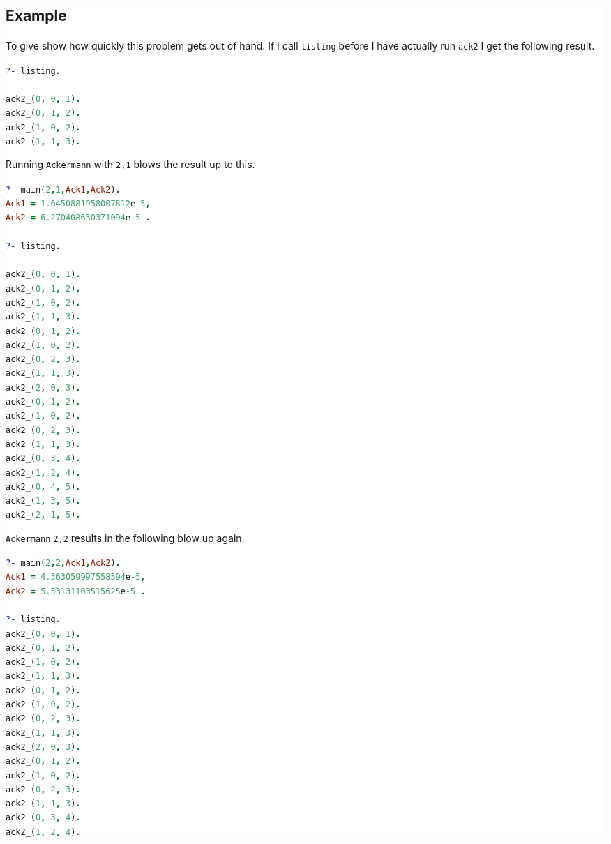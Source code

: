Example
---

To give show how quickly this problem gets out of hand. If I call `listing` before I have actually run `ack2` I get the following result.

```prolog
?- listing.

ack2_(0, 0, 1).
ack2_(0, 1, 2).
ack2_(1, 0, 2).
ack2_(1, 1, 3).
```

Running `Ackermann` with `2,1` blows the result up to this.

```prolog
?- main(2,1,Ack1,Ack2).
Ack1 = 1.6450881958007812e-5,
Ack2 = 6.270408630371094e-5 .

?- listing.

ack2_(0, 0, 1).
ack2_(0, 1, 2).
ack2_(1, 0, 2).
ack2_(1, 1, 3).
ack2_(0, 1, 2).
ack2_(1, 0, 2).
ack2_(0, 2, 3).
ack2_(1, 1, 3).
ack2_(2, 0, 3).
ack2_(0, 1, 2).
ack2_(1, 0, 2).
ack2_(0, 2, 3).
ack2_(1, 1, 3).
ack2_(0, 3, 4).
ack2_(1, 2, 4).
ack2_(0, 4, 5).
ack2_(1, 3, 5).
ack2_(2, 1, 5).
```

`Ackermann` `2,2` results in the following blow up again.

```prolog
?- main(2,2,Ack1,Ack2).
Ack1 = 4.363059997558594e-5,
Ack2 = 5.53131103515625e-5 .

?- listing.
ack2_(0, 0, 1).
ack2_(0, 1, 2).
ack2_(1, 0, 2).
ack2_(1, 1, 3).
ack2_(0, 1, 2).
ack2_(1, 0, 2).
ack2_(0, 2, 3).
ack2_(1, 1, 3).
ack2_(2, 0, 3).
ack2_(0, 1, 2).
ack2_(1, 0, 2).
ack2_(0, 2, 3).
ack2_(1, 1, 3).
ack2_(0, 3, 4).
ack2_(1, 2, 4).
```